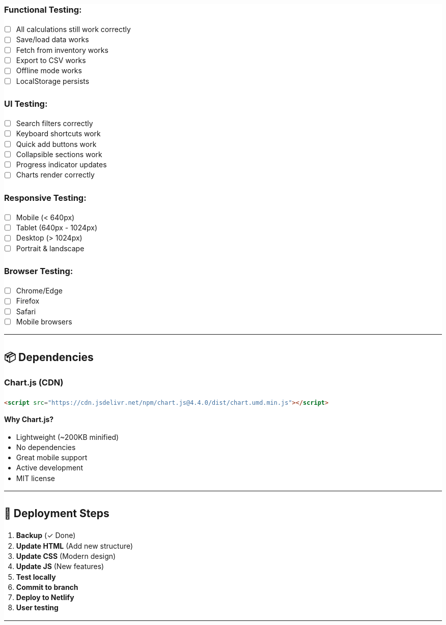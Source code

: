 ### Functional Testing:
- [ ] All calculations still work correctly
- [ ] Save/load data works
- [ ] Fetch from inventory works
- [ ] Export to CSV works
- [ ] Offline mode works
- [ ] LocalStorage persists

### UI Testing:
- [ ] Search filters correctly
- [ ] Keyboard shortcuts work
- [ ] Quick add buttons work
- [ ] Collapsible sections work
- [ ] Progress indicator updates
- [ ] Charts render correctly

### Responsive Testing:
- [ ] Mobile (< 640px)
- [ ] Tablet (640px - 1024px)
- [ ] Desktop (> 1024px)
- [ ] Portrait & landscape

### Browser Testing:
- [ ] Chrome/Edge
- [ ] Firefox
- [ ] Safari
- [ ] Mobile browsers

---

## 📦 Dependencies

### Chart.js (CDN)
```html
<script src="https://cdn.jsdelivr.net/npm/chart.js@4.4.0/dist/chart.umd.min.js"></script>
```

**Why Chart.js?**
- Lightweight (~200KB minified)
- No dependencies
- Great mobile support
- Active development
- MIT license

---

## 🚀 Deployment Steps

1. **Backup** (✓ Done)
2. **Update HTML** (Add new structure)
3. **Update CSS** (Modern design)
4. **Update JS** (New features)
5. **Test locally**
6. **Commit to branch**
7. **Deploy to Netlify**
8. **User testing**

---